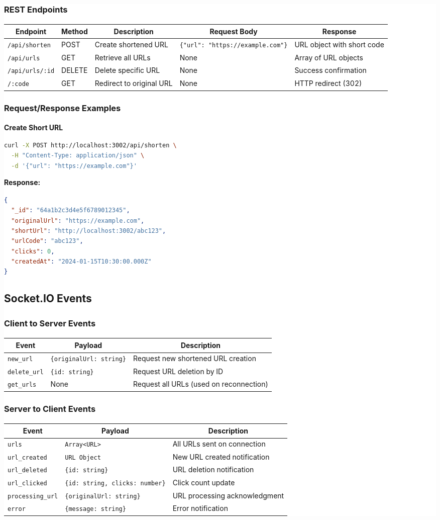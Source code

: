 ### REST Endpoints

| Endpoint | Method | Description | Request Body | Response |
|----------|--------|-------------|--------------|----------|
| `/api/shorten` | POST | Create shortened URL | `{"url": "https://example.com"}` | URL object with short code |
| `/api/urls` | GET | Retrieve all URLs | None | Array of URL objects |
| `/api/urls/:id` | DELETE | Delete specific URL | None | Success confirmation |
| `/:code` | GET | Redirect to original URL | None | HTTP redirect (302) |

### Request/Response Examples

**Create Short URL**
```bash
curl -X POST http://localhost:3002/api/shorten \
  -H "Content-Type: application/json" \
  -d '{"url": "https://example.com"}'
```

**Response:**
```json
{
  "_id": "64a1b2c3d4e5f6789012345",
  "originalUrl": "https://example.com",
  "shortUrl": "http://localhost:3002/abc123",
  "urlCode": "abc123",
  "clicks": 0,
  "createdAt": "2024-01-15T10:30:00.000Z"
}
```

## Socket.IO Events

### Client to Server Events

| Event | Payload | Description |
|-------|---------|-------------|
| `new_url` | `{originalUrl: string}` | Request new shortened URL creation |
| `delete_url` | `{id: string}` | Request URL deletion by ID |
| `get_urls` | None | Request all URLs (used on reconnection) |

### Server to Client Events

| Event | Payload | Description |
|-------|---------|-------------|
| `urls` | `Array<URL>` | All URLs sent on connection |
| `url_created` | `URL Object` | New URL created notification |
| `url_deleted` | `{id: string}` | URL deletion notification |
| `url_clicked` | `{id: string, clicks: number}` | Click count update |
| `processing_url` | `{originalUrl: string}` | URL processing acknowledgment |
| `error` | `{message: string}` | Error notification |
